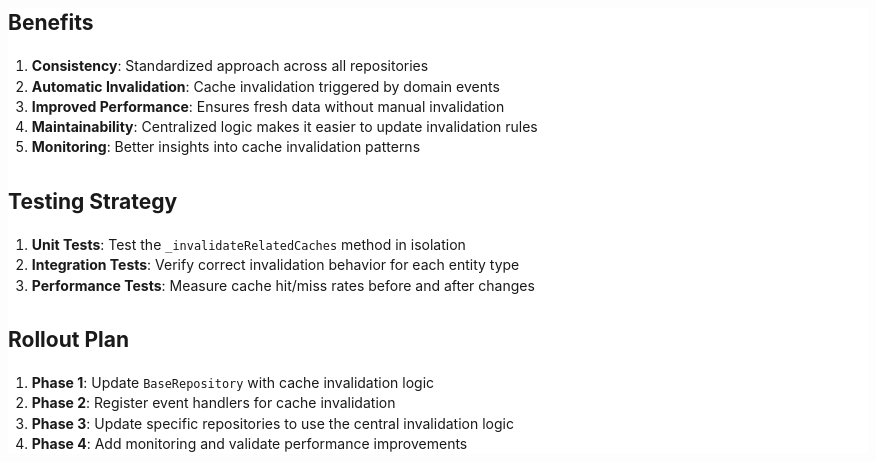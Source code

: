## Benefits

1. **Consistency**: Standardized approach across all repositories
2. **Automatic Invalidation**: Cache invalidation triggered by domain events
3. **Improved Performance**: Ensures fresh data without manual invalidation
4. **Maintainability**: Centralized logic makes it easier to update invalidation rules
5. **Monitoring**: Better insights into cache invalidation patterns

## Testing Strategy

1. **Unit Tests**: Test the `_invalidateRelatedCaches` method in isolation
2. **Integration Tests**: Verify correct invalidation behavior for each entity type
3. **Performance Tests**: Measure cache hit/miss rates before and after changes

## Rollout Plan

1. **Phase 1**: Update `BaseRepository` with cache invalidation logic
2. **Phase 2**: Register event handlers for cache invalidation
3. **Phase 3**: Update specific repositories to use the central invalidation logic
4. **Phase 4**: Add monitoring and validate performance improvements 
